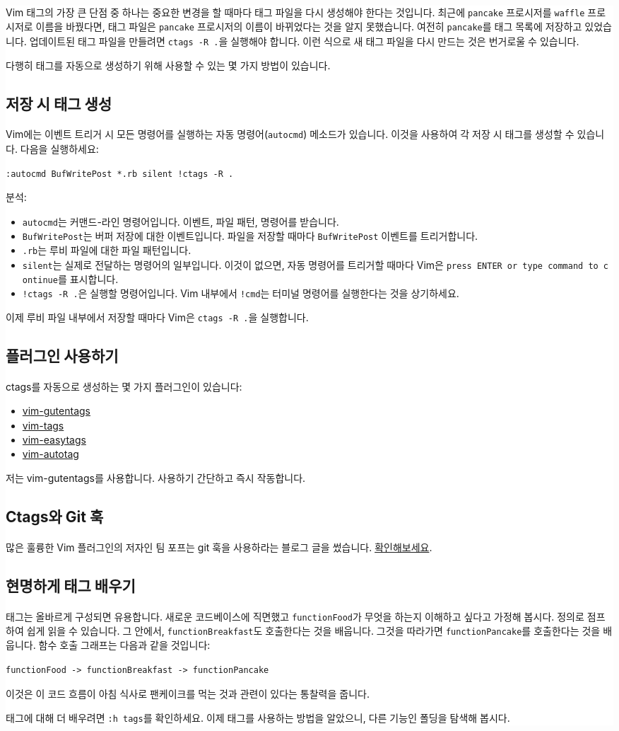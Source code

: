 Vim 태그의 가장 큰 단점 중 하나는 중요한 변경을 할 때마다 태그 파일을 다시 생성해야 한다는 것입니다. 최근에 `pancake` 프로시저를 `waffle` 프로시저로 이름을 바꿨다면, 태그 파일은 `pancake` 프로시저의 이름이 바뀌었다는 것을 알지 못했습니다. 여전히 `pancake`를 태그 목록에 저장하고 있었습니다. 업데이트된 태그 파일을 만들려면 `ctags -R .`을 실행해야 합니다. 이런 식으로 새 태그 파일을 다시 만드는 것은 번거로울 수 있습니다.

다행히 태그를 자동으로 생성하기 위해 사용할 수 있는 몇 가지 방법이 있습니다.

## 저장 시 태그 생성

Vim에는 이벤트 트리거 시 모든 명령어를 실행하는 자동 명령어(`autocmd`) 메소드가 있습니다. 이것을 사용하여 각 저장 시 태그를 생성할 수 있습니다. 다음을 실행하세요:

```
:autocmd BufWritePost *.rb silent !ctags -R .
```

분석:
- `autocmd`는 커맨드-라인 명령어입니다. 이벤트, 파일 패턴, 명령어를 받습니다.
- `BufWritePost`는 버퍼 저장에 대한 이벤트입니다. 파일을 저장할 때마다 `BufWritePost` 이벤트를 트리거합니다.
- `.rb`는 루비 파일에 대한 파일 패턴입니다.
- `silent`는 실제로 전달하는 명령어의 일부입니다. 이것이 없으면, 자동 명령어를 트리거할 때마다 Vim은 `press ENTER or type command to continue`를 표시합니다.
- `!ctags -R .`은 실행할 명령어입니다. Vim 내부에서 `!cmd`는 터미널 명령어를 실행한다는 것을 상기하세요.

이제 루비 파일 내부에서 저장할 때마다 Vim은 `ctags -R .`을 실행합니다.

## 플러그인 사용하기

ctags를 자동으로 생성하는 몇 가지 플러그인이 있습니다:

- [vim-gutentags](https://github.com/ludovicchabant/vim-gutentags)
- [vim-tags](https://github.com/szw/vim-tags)
- [vim-easytags](https://github.com/xolox/vim-easytags)
- [vim-autotag](https://github.com/craigemery/vim-autotag)

저는 vim-gutentags를 사용합니다. 사용하기 간단하고 즉시 작동합니다.

## Ctags와 Git 훅

많은 훌륭한 Vim 플러그인의 저자인 팀 포프는 git 훅을 사용하라는 블로그 글을 썼습니다. [확인해보세요](https://tbaggery.com/2011/08/08/effortless-ctags-with-git.html).

## 현명하게 태그 배우기

태그는 올바르게 구성되면 유용합니다. 새로운 코드베이스에 직면했고 `functionFood`가 무엇을 하는지 이해하고 싶다고 가정해 봅시다. 정의로 점프하여 쉽게 읽을 수 있습니다. 그 안에서, `functionBreakfast`도 호출한다는 것을 배웁니다. 그것을 따라가면 `functionPancake`를 호출한다는 것을 배웁니다. 함수 호출 그래프는 다음과 같을 것입니다:

```
functionFood -> functionBreakfast -> functionPancake
```

이것은 이 코드 흐름이 아침 식사로 팬케이크를 먹는 것과 관련이 있다는 통찰력을 줍니다.

태그에 대해 더 배우려면 `:h tags`를 확인하세요. 이제 태그를 사용하는 방법을 알았으니, 다른 기능인 폴딩을 탐색해 봅시다.
